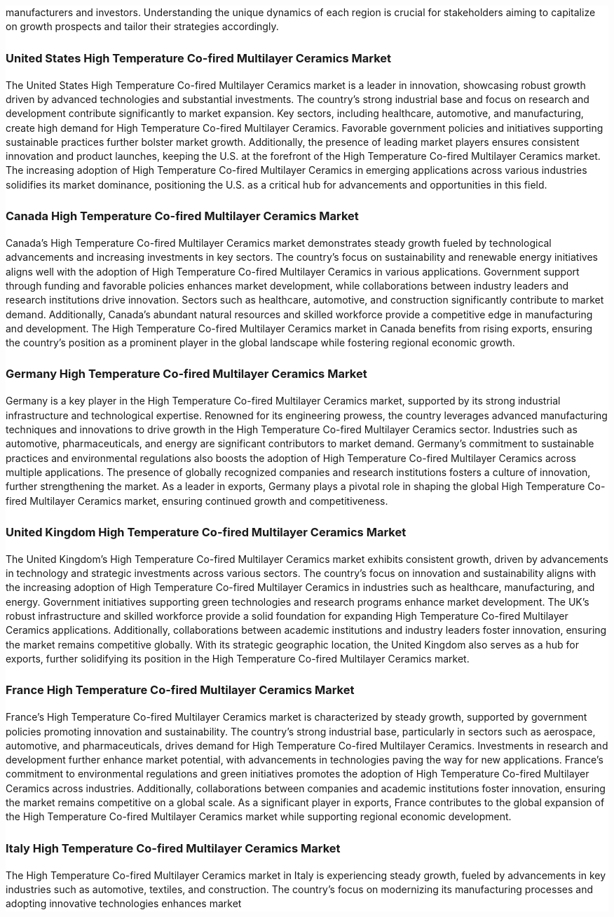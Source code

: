 manufacturers and investors. Understanding the unique dynamics of each region is crucial for stakeholders aiming to capitalize on growth prospects and tailor their strategies accordingly.</p><h3>United States High Temperature Co-fired Multilayer Ceramics Market</h3><p>The United States High Temperature Co-fired Multilayer Ceramics market is a leader in innovation, showcasing robust growth driven by advanced technologies and substantial investments. The country&rsquo;s strong industrial base and focus on research and development contribute significantly to market expansion. Key sectors, including healthcare, automotive, and manufacturing, create high demand for High Temperature Co-fired Multilayer Ceramics. Favorable government policies and initiatives supporting sustainable practices further bolster market growth. Additionally, the presence of leading market players ensures consistent innovation and product launches, keeping the U.S. at the forefront of the High Temperature Co-fired Multilayer Ceramics market. The increasing adoption of High Temperature Co-fired Multilayer Ceramics in emerging applications across various industries solidifies its market dominance, positioning the U.S. as a critical hub for advancements and opportunities in this field.</p><h3>Canada High Temperature Co-fired Multilayer Ceramics Market</h3><p>Canada&rsquo;s High Temperature Co-fired Multilayer Ceramics market demonstrates steady growth fueled by technological advancements and increasing investments in key sectors. The country&rsquo;s focus on sustainability and renewable energy initiatives aligns well with the adoption of High Temperature Co-fired Multilayer Ceramics in various applications. Government support through funding and favorable policies enhances market development, while collaborations between industry leaders and research institutions drive innovation. Sectors such as healthcare, automotive, and construction significantly contribute to market demand. Additionally, Canada&rsquo;s abundant natural resources and skilled workforce provide a competitive edge in manufacturing and development. The High Temperature Co-fired Multilayer Ceramics market in Canada benefits from rising exports, ensuring the country&rsquo;s position as a prominent player in the global landscape while fostering regional economic growth.</p><h3>Germany High Temperature Co-fired Multilayer Ceramics Market</h3><p>Germany is a key player in the High Temperature Co-fired Multilayer Ceramics market, supported by its strong industrial infrastructure and technological expertise. Renowned for its engineering prowess, the country leverages advanced manufacturing techniques and innovations to drive growth in the High Temperature Co-fired Multilayer Ceramics sector. Industries such as automotive, pharmaceuticals, and energy are significant contributors to market demand. Germany&rsquo;s commitment to sustainable practices and environmental regulations also boosts the adoption of High Temperature Co-fired Multilayer Ceramics across multiple applications. The presence of globally recognized companies and research institutions fosters a culture of innovation, further strengthening the market. As a leader in exports, Germany plays a pivotal role in shaping the global High Temperature Co-fired Multilayer Ceramics market, ensuring continued growth and competitiveness.</p><h3>United Kingdom High Temperature Co-fired Multilayer Ceramics Market</h3><p>The United Kingdom&rsquo;s High Temperature Co-fired Multilayer Ceramics market exhibits consistent growth, driven by advancements in technology and strategic investments across various sectors. The country&rsquo;s focus on innovation and sustainability aligns with the increasing adoption of High Temperature Co-fired Multilayer Ceramics in industries such as healthcare, manufacturing, and energy. Government initiatives supporting green technologies and research programs enhance market development. The UK&rsquo;s robust infrastructure and skilled workforce provide a solid foundation for expanding High Temperature Co-fired Multilayer Ceramics applications. Additionally, collaborations between academic institutions and industry leaders foster innovation, ensuring the market remains competitive globally. With its strategic geographic location, the United Kingdom also serves as a hub for exports, further solidifying its position in the High Temperature Co-fired Multilayer Ceramics market.</p><h3>France High Temperature Co-fired Multilayer Ceramics Market</h3><p>France&rsquo;s High Temperature Co-fired Multilayer Ceramics market is characterized by steady growth, supported by government policies promoting innovation and sustainability. The country&rsquo;s strong industrial base, particularly in sectors such as aerospace, automotive, and pharmaceuticals, drives demand for High Temperature Co-fired Multilayer Ceramics. Investments in research and development further enhance market potential, with advancements in technologies paving the way for new applications. France&rsquo;s commitment to environmental regulations and green initiatives promotes the adoption of High Temperature Co-fired Multilayer Ceramics across industries. Additionally, collaborations between companies and academic institutions foster innovation, ensuring the market remains competitive on a global scale. As a significant player in exports, France contributes to the global expansion of the High Temperature Co-fired Multilayer Ceramics market while supporting regional economic development.</p><h3>Italy High Temperature Co-fired Multilayer Ceramics Market</h3><p>The High Temperature Co-fired Multilayer Ceramics market in Italy is experiencing steady growth, fueled by advancements in key industries such as automotive, textiles, and construction. The country&rsquo;s focus on modernizing its manufacturing processes and adopting innovative technologies enhances market